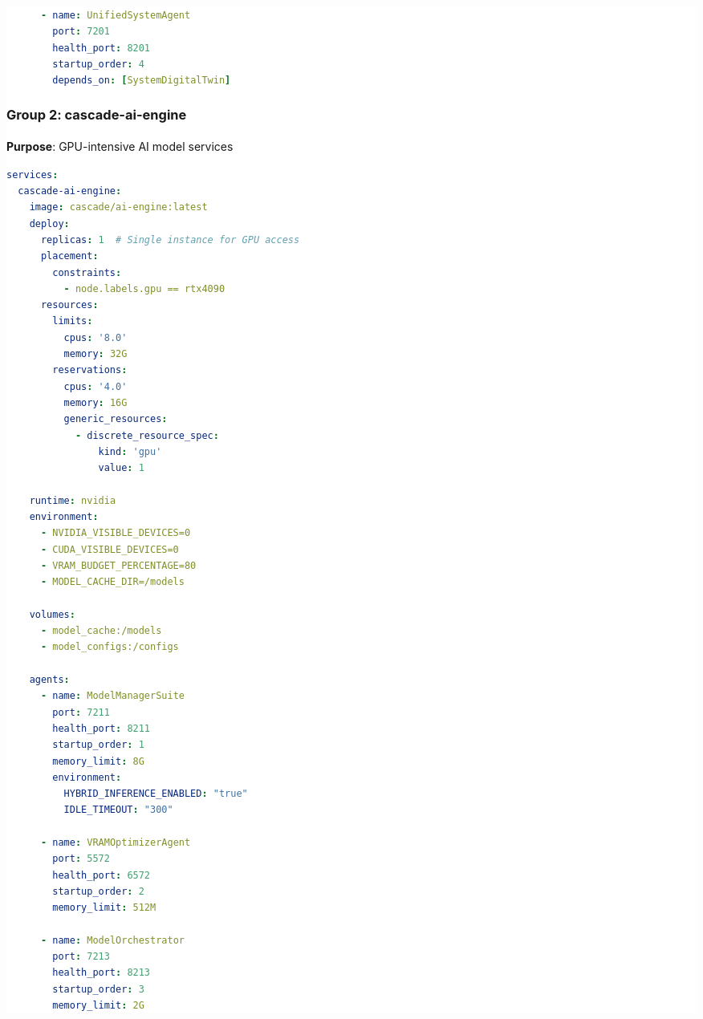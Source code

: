 ```yaml
      - name: UnifiedSystemAgent
        port: 7201
        health_port: 8201
        startup_order: 4
        depends_on: [SystemDigitalTwin]
```

### Group 2: cascade-ai-engine
**Purpose**: GPU-intensive AI model services

```yaml
services:
  cascade-ai-engine:
    image: cascade/ai-engine:latest
    deploy:
      replicas: 1  # Single instance for GPU access
      placement:
        constraints:
          - node.labels.gpu == rtx4090
      resources:
        limits:
          cpus: '8.0'
          memory: 32G
        reservations:
          cpus: '4.0'
          memory: 16G
          generic_resources:
            - discrete_resource_spec:
                kind: 'gpu'
                value: 1
    
    runtime: nvidia
    environment:
      - NVIDIA_VISIBLE_DEVICES=0
      - CUDA_VISIBLE_DEVICES=0
      - VRAM_BUDGET_PERCENTAGE=80
      - MODEL_CACHE_DIR=/models
    
    volumes:
      - model_cache:/models
      - model_configs:/configs
    
    agents:
      - name: ModelManagerSuite
        port: 7211
        health_port: 8211
        startup_order: 1
        memory_limit: 8G
        environment:
          HYBRID_INFERENCE_ENABLED: "true"
          IDLE_TIMEOUT: "300"
      
      - name: VRAMOptimizerAgent
        port: 5572
        health_port: 6572
        startup_order: 2
        memory_limit: 512M
      
      - name: ModelOrchestrator
        port: 7213
        health_port: 8213
        startup_order: 3
        memory_limit: 2G
```